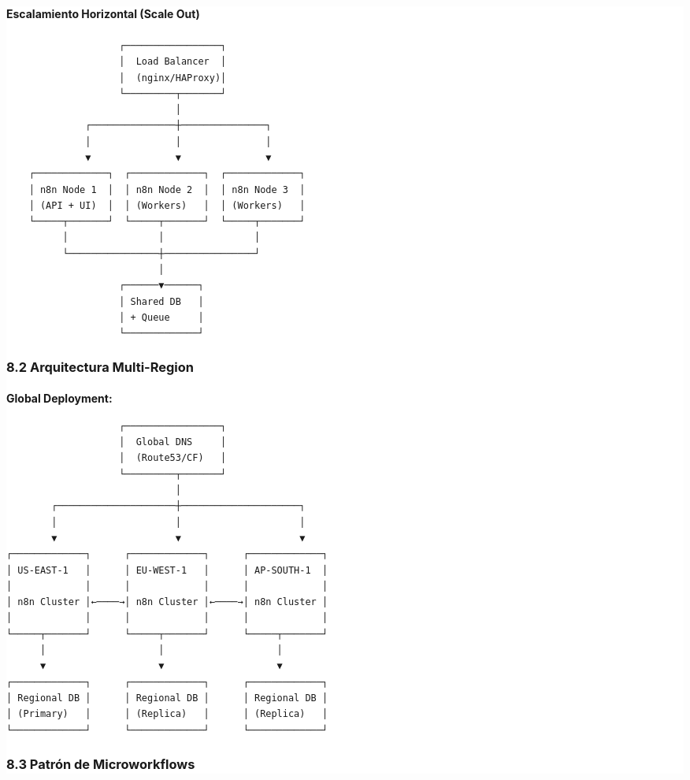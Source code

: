 #### Escalamiento Horizontal (Scale Out)

```
                    ┌─────────────────┐
                    │  Load Balancer  │
                    │  (nginx/HAProxy)│
                    └─────────┬───────┘
                              │
              ┌───────────────┼───────────────┐
              │               │               │
              ▼               ▼               ▼
    ┌─────────────┐  ┌─────────────┐  ┌─────────────┐
    │ n8n Node 1  │  │ n8n Node 2  │  │ n8n Node 3  │
    │ (API + UI)  │  │ (Workers)   │  │ (Workers)   │
    └─────┬───────┘  └─────┬───────┘  └─────┬───────┘
          │                │                │
          └────────────────┼────────────────┘
                           │
                    ┌──────▼──────┐
                    │ Shared DB   │
                    │ + Queue     │
                    └─────────────┘
```

### 8.2 Arquitectura Multi-Region

**Global Deployment:**

```
                    ┌─────────────────┐
                    │  Global DNS     │
                    │  (Route53/CF)   │
                    └─────────┬───────┘
                              │
        ┌─────────────────────┼─────────────────────┐
        │                     │                     │
        ▼                     ▼                     ▼
┌─────────────┐      ┌─────────────┐      ┌─────────────┐
│ US-EAST-1   │      │ EU-WEST-1   │      │ AP-SOUTH-1  │
│             │      │             │      │             │
│ n8n Cluster │←────→│ n8n Cluster │←────→│ n8n Cluster │
│             │      │             │      │             │
└─────┬───────┘      └─────┬───────┘      └─────┬───────┘
      │                    │                    │
      ▼                    ▼                    ▼
┌─────────────┐      ┌─────────────┐      ┌─────────────┐
│ Regional DB │      │ Regional DB │      │ Regional DB │
│ (Primary)   │      │ (Replica)   │      │ (Replica)   │
└─────────────┘      └─────────────┘      └─────────────┘
```

### 8.3 Patrón de Microworkflows
